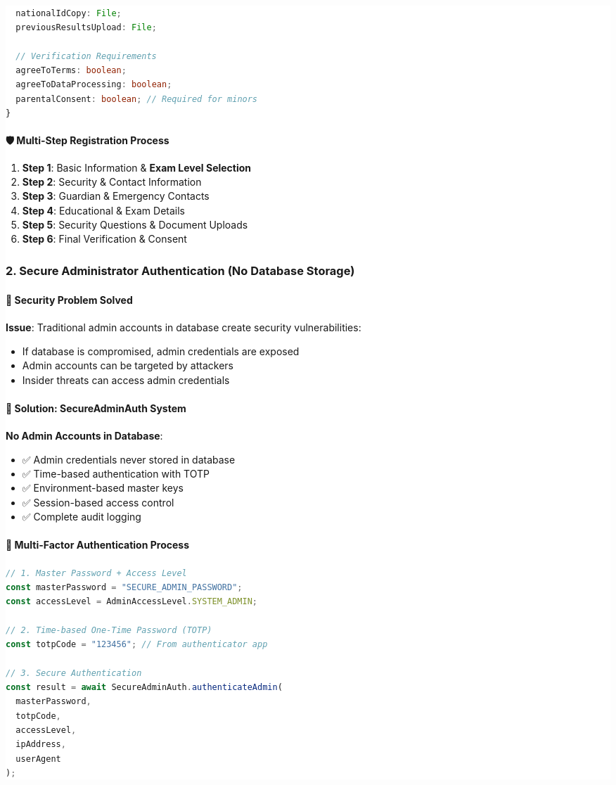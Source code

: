 ```typescript
  nationalIdCopy: File;
  previousResultsUpload: File;
  
  // Verification Requirements
  agreeToTerms: boolean;
  agreeToDataProcessing: boolean;
  parentalConsent: boolean; // Required for minors
}
```

#### **🛡️ Multi-Step Registration Process**
1. **Step 1**: Basic Information & **Exam Level Selection**
2. **Step 2**: Security & Contact Information
3. **Step 3**: Guardian & Emergency Contacts
4. **Step 4**: Educational & Exam Details
5. **Step 5**: Security Questions & Document Uploads
6. **Step 6**: Final Verification & Consent

### **2. Secure Administrator Authentication (No Database Storage)**

#### **🚨 Security Problem Solved**
**Issue**: Traditional admin accounts in database create security vulnerabilities:
- If database is compromised, admin credentials are exposed
- Admin accounts can be targeted by attackers
- Insider threats can access admin credentials

#### **🔐 Solution: SecureAdminAuth System**

**No Admin Accounts in Database**:
- ✅ Admin credentials never stored in database
- ✅ Time-based authentication with TOTP
- ✅ Environment-based master keys
- ✅ Session-based access control
- ✅ Complete audit logging

#### **🔑 Multi-Factor Authentication Process**

```typescript
// 1. Master Password + Access Level
const masterPassword = "SECURE_ADMIN_PASSWORD";
const accessLevel = AdminAccessLevel.SYSTEM_ADMIN;

// 2. Time-based One-Time Password (TOTP)
const totpCode = "123456"; // From authenticator app

// 3. Secure Authentication
const result = await SecureAdminAuth.authenticateAdmin(
  masterPassword,
  totpCode,
  accessLevel,
  ipAddress,
  userAgent
);
```
